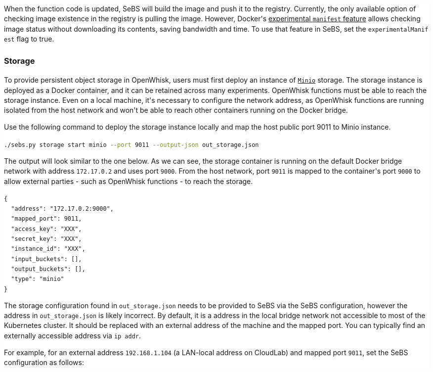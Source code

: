 When the function code is updated,
SeBS will build the image and push it to the registry.
Currently, the only available option of checking image existence in
the registry is pulling the image.
However, Docker's [experimental `manifest` feature](https://docs.docker.com/engine/reference/commandline/manifest/)
allows checking image status without downloading its contents, saving bandwidth and time.
To use that feature in SeBS, set the `experimentalManifest` flag to true.

### Storage 

To provide persistent object storage in OpenWhisk, users must first deploy an instance
of [`Minio`](https://github.com/minio/minio) storage.
The storage instance is deployed as a Docker container, and it can be retained
across many experiments.
OpenWhisk functions must be able to reach the storage instance.
Even on a local machine, it's necessary to configure the network address, as OpenWhisk functions
are running isolated from the host network and won't be able to reach other containers running on the Docker bridge.

Use the following command to deploy the storage instance locally and map the host public port 9011 to Minio instance.

```bash
./sebs.py storage start minio --port 9011 --output-json out_storage.json
```

The output will look similar to the one below.
As we can see, the storage container is running on the default Docker bridge network with address `172.17.0.2` and uses port `9000`.
From the host network, port `9011` is mapped to the container's port `9000` to allow external parties - such as OpenWhisk functions - to reach the storage.

```
{
  "address": "172.17.0.2:9000",
  "mapped_port": 9011,
  "access_key": "XXX",
  "secret_key": "XXX",
  "instance_id": "XXX",
  "input_buckets": [],
  "output_buckets": [],
  "type": "minio"
}
```

The storage configuration found in `out_storage.json` needs to be provided to
SeBS via the SeBS configuration, however the address in `out_storage.json` is likely incorrect.  By
default, it is a address in the local bridge network not accessible to most of
the Kubernetes cluster. It should be replaced with an external address of the
machine and the mapped port. You can typically find an externally accessible address via `ip addr`.

For example, for an external address `192.168.1.104` (a LAN-local address on CloudLab) and mapped port `9011`, set the SeBS configuration as follows:
